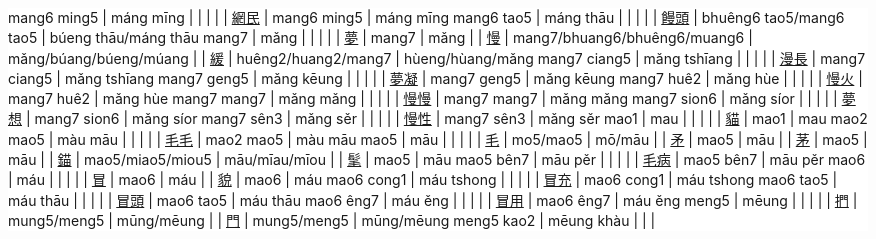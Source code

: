 mang6 ming5 | máng mīng | | |
| | [網民](https://en.wiktionary.org/wiki/網民) | mang6 ming5 | máng mīng
mang6 tao5 | máng thāu | | |
| | [饅頭](https://en.wiktionary.org/wiki/饅頭) | bhuêng6 tao5/mang6 tao5 | búeng thāu/máng thāu
mang7 | mǎng | | |
| | [夢](https://en.wiktionary.org/wiki/夢) | mang7 | mǎng
| | [慢](https://en.wiktionary.org/wiki/慢) | mang7/bhuang6/bhuêng6/muang6 | mǎng/búang/búeng/múang
| | [緩](https://en.wiktionary.org/wiki/緩) | huêng2/huang2/mang7 | hùeng/hùang/mǎng
mang7 ciang5 | mǎng tshīang | | |
| | [漫長](https://en.wiktionary.org/wiki/漫長) | mang7 ciang5 | mǎng tshīang
mang7 geng5 | mǎng kēung | | |
| | [夢凝](https://en.wiktionary.org/wiki/夢凝) | mang7 geng5 | mǎng kēung
mang7 huê2 | mǎng hùe | | |
| | [慢火](https://en.wiktionary.org/wiki/慢火) | mang7 huê2 | mǎng hùe
mang7 mang7 | mǎng mǎng | | |
| | [慢慢](https://en.wiktionary.org/wiki/慢慢) | mang7 mang7 | mǎng mǎng
mang7 sion6 | mǎng síor | | |
| | [夢想](https://en.wiktionary.org/wiki/夢想) | mang7 sion6 | mǎng síor
mang7 sên3 | mǎng sěr | | |
| | [慢性](https://en.wiktionary.org/wiki/慢性) | mang7 sên3 | mǎng sěr
mao1 | mau | | |
| | [貓](https://en.wiktionary.org/wiki/貓) | mao1 | mau
mao2 mao5 | màu māu | | |
| | [毛毛](https://en.wiktionary.org/wiki/毛毛) | mao2 mao5 | màu māu
mao5 | māu | | |
| | [毛](https://en.wiktionary.org/wiki/毛) | mo5/mao5 | mō/māu
| | [矛](https://en.wiktionary.org/wiki/矛) | mao5 | māu
| | [茅](https://en.wiktionary.org/wiki/茅) | mao5 | māu
| | [錨](https://en.wiktionary.org/wiki/錨) | mao5/miao5/miou5 | māu/mīau/mīou
| | [髦](https://en.wiktionary.org/wiki/髦) | mao5 | māu
mao5 bên7 | māu pěr | | |
| | [毛病](https://en.wiktionary.org/wiki/毛病) | mao5 bên7 | māu pěr
mao6 | máu | | |
| | [冒](https://en.wiktionary.org/wiki/冒) | mao6 | máu
| | [貌](https://en.wiktionary.org/wiki/貌) | mao6 | máu
mao6 cong1 | máu tshong | | |
| | [冒充](https://en.wiktionary.org/wiki/冒充) | mao6 cong1 | máu tshong
mao6 tao5 | máu thāu | | |
| | [冒頭](https://en.wiktionary.org/wiki/冒頭) | mao6 tao5 | máu thāu
mao6 êng7 | máu ěng | | |
| | [冒用](https://en.wiktionary.org/wiki/冒用) | mao6 êng7 | máu ěng
meng5 | mēung | | |
| | [捫](https://en.wiktionary.org/wiki/捫) | mung5/meng5 | mūng/mēung
| | [門](https://en.wiktionary.org/wiki/門) | mung5/meng5 | mūng/mēung
meng5 kao2 | mēung khàu | | |